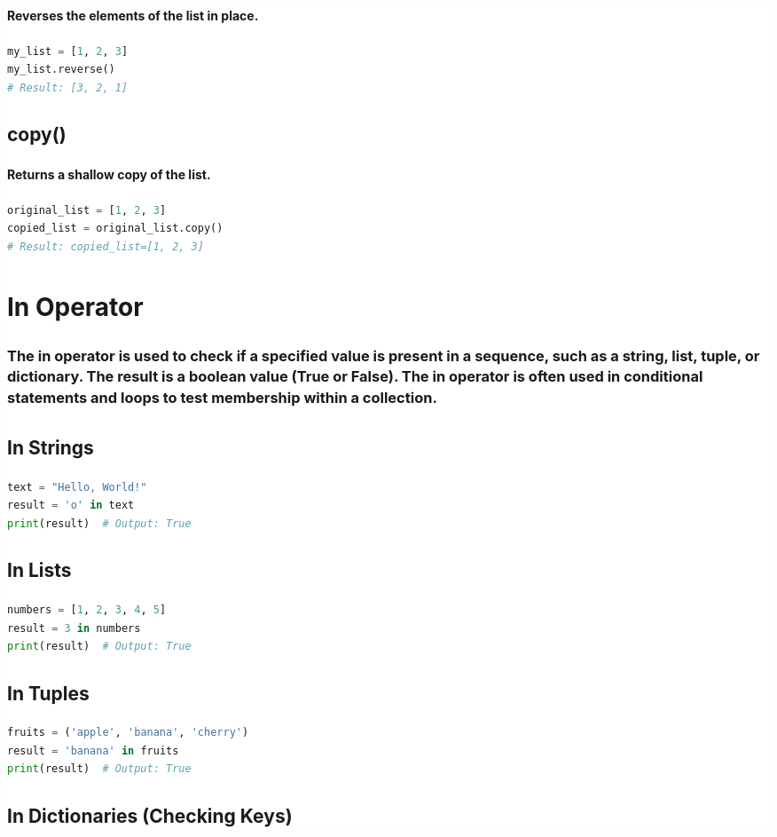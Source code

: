 #### Reverses the elements of the list in place.

```py
my_list = [1, 2, 3]
my_list.reverse()
# Result: [3, 2, 1]
```

## copy()

#### Returns a shallow copy of the list.

```py
original_list = [1, 2, 3]
copied_list = original_list.copy()
# Result: copied_list=[1, 2, 3]
```

# In Operator

### The in operator is used to check if a specified value is present in a sequence, such as a string, list, tuple, or dictionary. The result is a boolean value (True or False). The in operator is often used in conditional statements and loops to test membership within a collection.

## In Strings

```py
text = "Hello, World!"
result = 'o' in text
print(result)  # Output: True
```

## In Lists

```py
numbers = [1, 2, 3, 4, 5]
result = 3 in numbers
print(result)  # Output: True
```

## In Tuples

```py
fruits = ('apple', 'banana', 'cherry')
result = 'banana' in fruits
print(result)  # Output: True
```

## In Dictionaries (Checking Keys)
